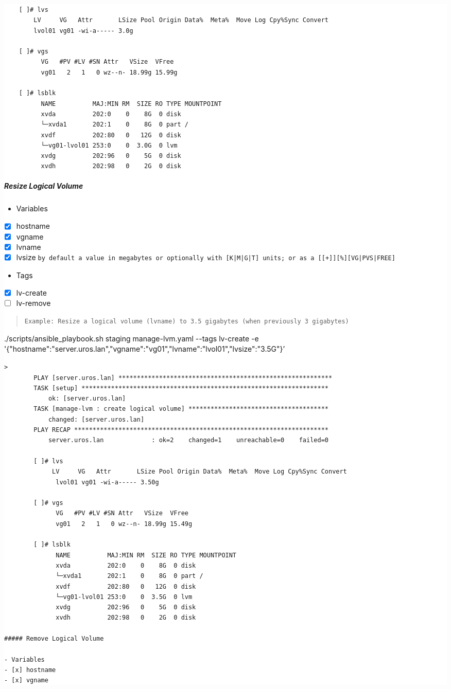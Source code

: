 		[ ]# lvs
			LV     VG   Attr       LSize Pool Origin Data%  Meta%  Move Log Cpy%Sync Convert
			lvol01 vg01 -wi-a----- 3.0g

		[ ]# vgs
			  VG   #PV #LV #SN Attr   VSize  VFree
			  vg01   2   1   0 wz--n- 18.99g 15.99g

		[ ]# lsblk
			  NAME          MAJ:MIN RM  SIZE RO TYPE MOUNTPOINT
			  xvda          202:0    0    8G  0 disk
			  └─xvda1       202:1    0    8G  0 part /
			  xvdf          202:80   0   12G  0 disk
			  └─vg01-lvol01 253:0    0  3.0G  0 lvm
			  xvdg          202:96   0    5G  0 disk
			  xvdh          202:98   0    2G  0 disk

##### Resize Logical Volume

- Variables
- [x] hostname
- [x] vgname
- [x] lvname
- [x] lvsize		`by default a value in megabytes or optionally with [K|M|G|T] units; or as a [[+]][%][VG|PVS|FREE]`
- Tags
- [x] lv-create
- [ ] lv-remove

>`Example: Resize a logical volume (lvname) to 3.5 gigabytes (when previously 3 gigabytes)`

>```shell
./scripts/ansible_playbook.sh staging manage-lvm.yaml --tags lv-create -e '{"hostname":"server.uros.lan","vgname":"vg01","lvname":"lvol01","lvsize":"3.5G"}’
```
>
		PLAY [server.uros.lan] **********************************************************
		TASK [setup] *******************************************************************
			ok: [server.uros.lan]
		TASK [manage-lvm : create logical volume] **************************************
			changed: [server.uros.lan]
		PLAY RECAP *********************************************************************
			server.uros.lan             : ok=2    changed=1    unreachable=0    failed=0

		[ ]# lvs
		 	 LV     VG   Attr       LSize Pool Origin Data%  Meta%  Move Log Cpy%Sync Convert
			  lvol01 vg01 -wi-a----- 3.50g

		[ ]# vgs
			  VG   #PV #LV #SN Attr   VSize  VFree
			  vg01   2   1   0 wz--n- 18.99g 15.49g

		[ ]# lsblk
			  NAME          MAJ:MIN RM  SIZE RO TYPE MOUNTPOINT
			  xvda          202:0    0    8G  0 disk
			  └─xvda1       202:1    0    8G  0 part /
			  xvdf          202:80   0   12G  0 disk
			  └─vg01-lvol01 253:0    0  3.5G  0 lvm
			  xvdg          202:96   0    5G  0 disk
			  xvdh          202:98   0    2G  0 disk

##### Remove Logical Volume

- Variables
- [x] hostname
- [x] vgname
```